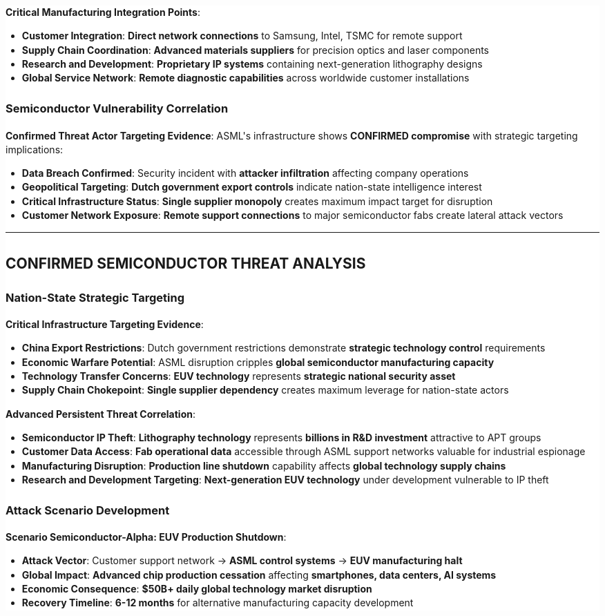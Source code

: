 **Critical Manufacturing Integration Points**:
- **Customer Integration**: **Direct network connections** to Samsung, Intel, TSMC for remote support
- **Supply Chain Coordination**: **Advanced materials suppliers** for precision optics and laser components
- **Research and Development**: **Proprietary IP systems** containing next-generation lithography designs
- **Global Service Network**: **Remote diagnostic capabilities** across worldwide customer installations

### Semiconductor Vulnerability Correlation

**Confirmed Threat Actor Targeting Evidence**:
ASML's infrastructure shows **CONFIRMED compromise** with strategic targeting implications:
- **Data Breach Confirmed**: Security incident with **attacker infiltration** affecting company operations
- **Geopolitical Targeting**: **Dutch government export controls** indicate nation-state intelligence interest
- **Critical Infrastructure Status**: **Single supplier monopoly** creates maximum impact target for disruption
- **Customer Network Exposure**: **Remote support connections** to major semiconductor fabs create lateral attack vectors

---

## CONFIRMED SEMICONDUCTOR THREAT ANALYSIS

### Nation-State Strategic Targeting

**Critical Infrastructure Targeting Evidence**:
- **China Export Restrictions**: Dutch government restrictions demonstrate **strategic technology control** requirements
- **Economic Warfare Potential**: ASML disruption cripples **global semiconductor manufacturing capacity**
- **Technology Transfer Concerns**: **EUV technology** represents **strategic national security asset**
- **Supply Chain Chokepoint**: **Single supplier dependency** creates maximum leverage for nation-state actors

**Advanced Persistent Threat Correlation**:
- **Semiconductor IP Theft**: **Lithography technology** represents **billions in R&D investment** attractive to APT groups
- **Customer Data Access**: **Fab operational data** accessible through ASML support networks valuable for industrial espionage
- **Manufacturing Disruption**: **Production line shutdown** capability affects **global technology supply chains**
- **Research and Development Targeting**: **Next-generation EUV technology** under development vulnerable to IP theft

### Attack Scenario Development

**Scenario Semiconductor-Alpha: EUV Production Shutdown**:
- **Attack Vector**: Customer support network → **ASML control systems** → **EUV manufacturing halt**
- **Global Impact**: **Advanced chip production cessation** affecting **smartphones, data centers, AI systems**
- **Economic Consequence**: **$50B+ daily global technology market disruption**
- **Recovery Timeline**: **6-12 months** for alternative manufacturing capacity development
